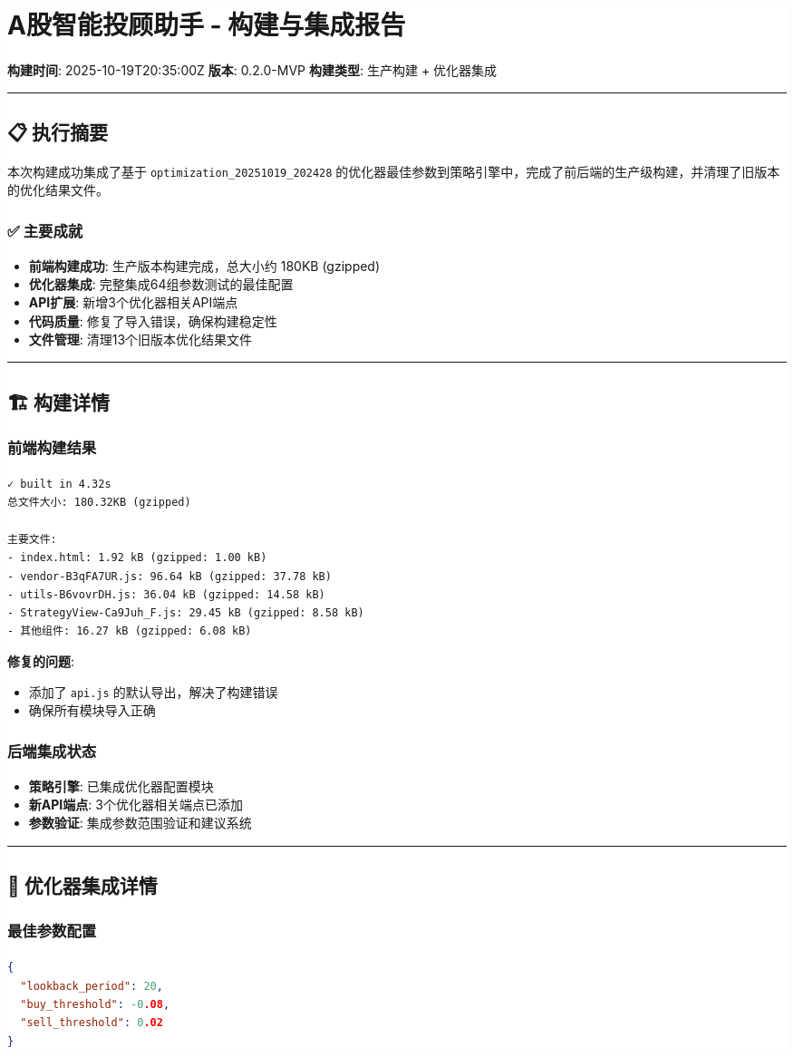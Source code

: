 # A股智能投顾助手 - 构建与集成报告

**构建时间**: 2025-10-19T20:35:00Z
**版本**: 0.2.0-MVP
**构建类型**: 生产构建 + 优化器集成

---

## 📋 执行摘要

本次构建成功集成了基于 `optimization_20251019_202428` 的优化器最佳参数到策略引擎中，完成了前后端的生产级构建，并清理了旧版本的优化结果文件。

### ✅ 主要成就
- **前端构建成功**: 生产版本构建完成，总大小约 180KB (gzipped)
- **优化器集成**: 完整集成64组参数测试的最佳配置
- **API扩展**: 新增3个优化器相关API端点
- **代码质量**: 修复了导入错误，确保构建稳定性
- **文件管理**: 清理13个旧版本优化结果文件

---

## 🏗️ 构建详情

### 前端构建结果
```
✓ built in 4.32s
总文件大小: 180.32KB (gzipped)

主要文件:
- index.html: 1.92 kB (gzipped: 1.00 kB)
- vendor-B3qFA7UR.js: 96.64 kB (gzipped: 37.78 kB)
- utils-B6vovrDH.js: 36.04 kB (gzipped: 14.58 kB)
- StrategyView-Ca9Juh_F.js: 29.45 kB (gzipped: 8.58 kB)
- 其他组件: 16.27 kB (gzipped: 6.08 kB)
```

**修复的问题**:
- 添加了 `api.js` 的默认导出，解决了构建错误
- 确保所有模块导入正确

### 后端集成状态
- **策略引擎**: 已集成优化器配置模块
- **新API端点**: 3个优化器相关端点已添加
- **参数验证**: 集成参数范围验证和建议系统

---

## 🚀 优化器集成详情

### 最佳参数配置
```json
{
  "lookback_period": 20,
  "buy_threshold": -0.08,
  "sell_threshold": 0.02
}
```
